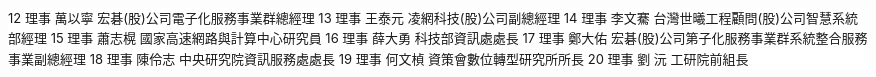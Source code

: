 <tr height="20" style="height: 15pt" class="hover_y">   <td width="29" height="20" style="border-top-width: medium; border-top-style: none; height: 15pt; width: 22pt"><font size="2">	12	</font></td><td class="xl28" width="128" style="border-left-width: medium; border-left-style: none; width: 96pt"><font size="2">	理事	</font></td> <td class="xl29" width="54" style="border-left-width: medium; border-left-style: none; width: 41pt"><font size="2">	萬以寧	</font></td> <td class="xl28" width="245" style="border-left-width: medium; border-left-style: none; width: 200pt"><font size="2">	宏碁(股)公司電子化服務事業群總經理	</font></td></tr>
<tr height="20" style="height: 15pt" class="hover_y">   <td width="29" height="20" style="border-top-width: medium; border-top-style: none; height: 15pt; width: 22pt"><font size="2">	13	</font></td><td class="xl28" width="128" style="border-left-width: medium; border-left-style: none; width: 96pt"><font size="2">	理事	</font></td> <td class="xl29" width="54" style="border-left-width: medium; border-left-style: none; width: 41pt"><font size="2">	王泰元	</font></td> <td class="xl28" width="245" style="border-left-width: medium; border-left-style: none; width: 200pt"><font size="2">	凌網科技(股)公司副總經理	</font></td></tr>
<tr height="20" style="height: 15pt" class="hover_y">   <td width="29" height="20" style="border-top-width: medium; border-top-style: none; height: 15pt; width: 22pt"><font size="2">	14	</font></td><td class="xl28" width="128" style="border-left-width: medium; border-left-style: none; width: 96pt"><font size="2">	理事	</font></td> <td class="xl29" width="54" style="border-left-width: medium; border-left-style: none; width: 41pt"><font size="2">	李文騫	</font></td> <td class="xl28" width="245" style="border-left-width: medium; border-left-style: none; width: 200pt"><font size="2">	台灣世曦工程顧問(股)公司智慧系統部經理	</font></td></tr>
<tr height="20" style="height: 15pt" class="hover_y">   <td width="29" height="20" style="border-top-width: medium; border-top-style: none; height: 15pt; width: 22pt"><font size="2">	15	</font></td><td class="xl28" width="128" style="border-left-width: medium; border-left-style: none; width: 96pt"><font size="2">	理事	</font></td> <td class="xl29" width="54" style="border-left-width: medium; border-left-style: none; width: 41pt"><font size="2">	蕭志榥	</font></td> <td class="xl28" width="245" style="border-left-width: medium; border-left-style: none; width: 200pt"><font size="2">	國家高速網路與計算中心研究員	</font></td></tr>
<tr height="20" style="height: 15pt" class="hover_y">   <td width="29" height="20" style="border-top-width: medium; border-top-style: none; height: 15pt; width: 22pt"><font size="2">	16	</font></td><td class="xl28" width="128" style="border-left-width: medium; border-left-style: none; width: 96pt"><font size="2">	理事	</font></td> <td class="xl29" width="54" style="border-left-width: medium; border-left-style: none; width: 41pt"><font size="2">	薛大勇	</font></td> <td class="xl28" width="245" style="border-left-width: medium; border-left-style: none; width: 200pt"><font size="2">	科技部資訊處處長	</font></td></tr>
<tr height="20" style="height: 15pt" class="hover_y">   <td width="29" height="20" style="border-top-width: medium; border-top-style: none; height: 15pt; width: 22pt"><font size="2">	17	</font></td><td class="xl28" width="128" style="border-left-width: medium; border-left-style: none; width: 96pt"><font size="2">	理事	</font></td> <td class="xl29" width="54" style="border-left-width: medium; border-left-style: none; width: 41pt"><font size="2">	鄭大佑	</font></td> <td class="xl28" width="245" style="border-left-width: medium; border-left-style: none; width: 200pt"><font size="2">	宏碁(股)公司第子化服務事業群系統整合服務事業副總經理	</font></td></tr>
<tr height="20" style="height: 15pt" class="hover_y">   <td width="29" height="20" style="border-top-width: medium; border-top-style: none; height: 15pt; width: 22pt"><font size="2">	18	</font></td><td class="xl28" width="128" style="border-left-width: medium; border-left-style: none; width: 96pt"><font size="2">	理事	</font></td> <td class="xl29" width="54" style="border-left-width: medium; border-left-style: none; width: 41pt"><font size="2">	  陳伶志  	</font></td> <td class="xl28" width="245" style="border-left-width: medium; border-left-style: none; width: 200pt"><font size="2">	中央研究院資訊服務處處長	</font></td></tr>
<tr height="20" style="height: 15pt" class="hover_y">   <td width="29" height="20" style="border-top-width: medium; border-top-style: none; height: 15pt; width: 22pt"><font size="2">	19	</font></td><td class="xl28" width="128" style="border-left-width: medium; border-left-style: none; width: 96pt"><font size="2">	理事	</font></td> <td class="xl29" width="54" style="border-left-width: medium; border-left-style: none; width: 41pt"><font size="2">	何文楨	</font></td> <td class="xl28" width="245" style="border-left-width: medium; border-left-style: none; width: 200pt"><font size="2">	資策會數位轉型研究所所長	</font></td></tr>
<tr height="20" style="height: 15pt" class="hover_y">   <td width="29" height="20" style="border-top-width: medium; border-top-style: none; height: 15pt; width: 22pt"><font size="2">	20	</font></td><td class="xl28" width="128" style="border-left-width: medium; border-left-style: none; width: 96pt"><font size="2">	理事	</font></td> <td class="xl29" width="54" style="border-left-width: medium; border-left-style: none; width: 41pt"><font size="2">	  劉  沅  	</font></td> <td class="xl28" width="245" style="border-left-width: medium; border-left-style: none; width: 200pt"><font size="2">	工研院前組長	</font></td></tr>